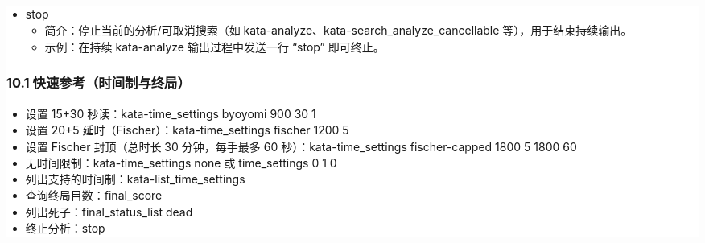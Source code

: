 - stop
  - 简介：停止当前的分析/可取消搜索（如 kata-analyze、kata-search_analyze_cancellable 等），用于结束持续输出。
  - 示例：在持续 kata-analyze 输出过程中发送一行 “stop” 即可终止。


### 10.1 快速参考（时间制与终局）

- 设置 15+30 秒读：kata-time_settings byoyomi 900 30 1
- 设置 20+5 延时（Fischer）：kata-time_settings fischer 1200 5
- 设置 Fischer 封顶（总时长 30 分钟，每手最多 60 秒）：kata-time_settings fischer-capped 1800 5 1800 60
- 无时间限制：kata-time_settings none 或 time_settings 0 1 0
- 列出支持的时间制：kata-list_time_settings
- 查询终局目数：final_score
- 列出死子：final_status_list dead
- 终止分析：stop